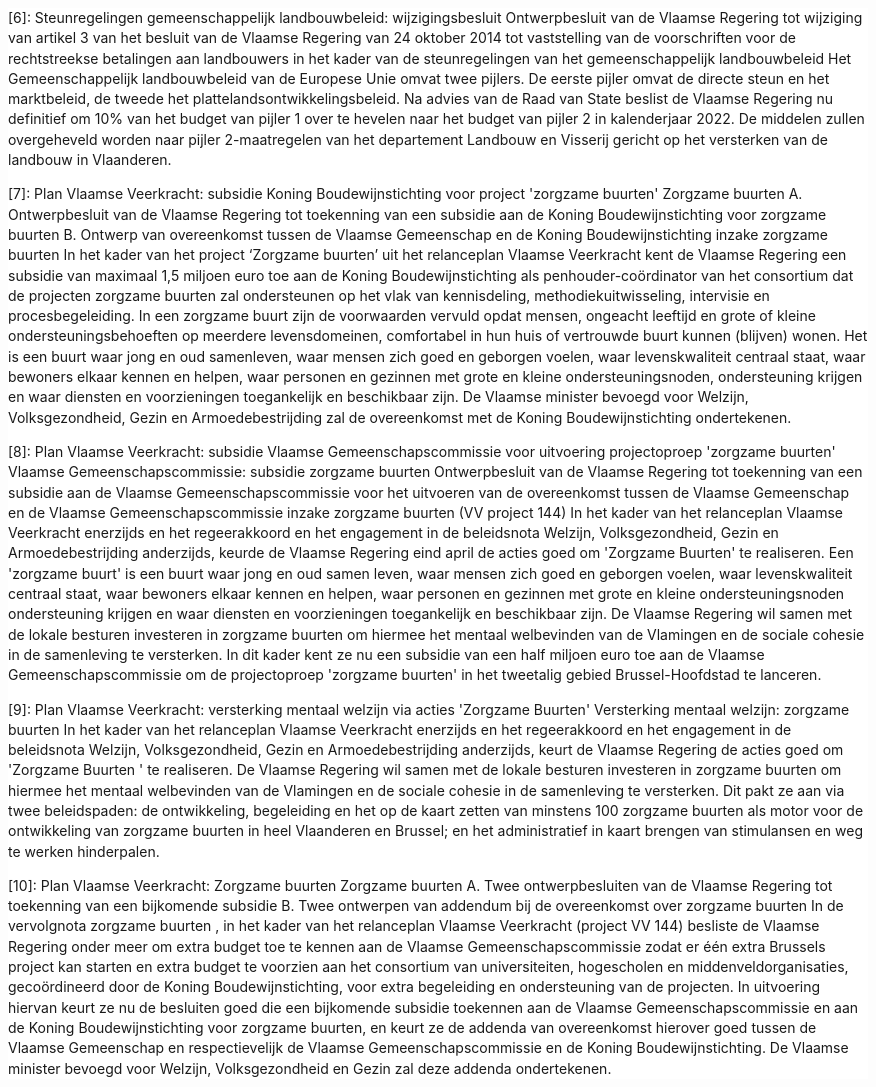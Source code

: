 \[6\]: Steunregelingen gemeenschappelijk landbouwbeleid: wijzigingsbesluit Ontwerpbesluit van de Vlaamse Regering tot wijziging van artikel 3 van het besluit van de Vlaamse Regering van 24 oktober 2014 tot vaststelling van de voorschriften voor de rechtstreekse betalingen aan landbouwers in het kader van de steunregelingen van het gemeenschappelijk landbouwbeleid  Het Gemeenschappelijk landbouwbeleid van de Europese Unie omvat twee pijlers. De eerste pijler omvat de directe steun en het marktbeleid, de tweede het plattelandsontwikkelingsbeleid. Na advies van de Raad van State beslist de Vlaamse Regering   nu definitief om 10% van het budget van pijler 1 over te hevelen naar het budget van pijler 2 in kalenderjaar 2022.  De middelen zullen overgeheveld worden naar pijler 2-maatregelen van het departement Landbouw en Visserij gericht op het versterken van de landbouw in Vlaanderen.

\[7\]: Plan Vlaamse Veerkracht: subsidie Koning Boudewijnstichting voor project 'zorgzame buurten' Zorgzame buurten A. Ontwerpbesluit van de Vlaamse Regering tot toekenning van een subsidie aan de Koning Boudewijnstichting voor zorgzame buurten B. Ontwerp van overeenkomst tussen de Vlaamse Gemeenschap en de Koning Boudewijnstichting inzake zorgzame buurten  In het kader van het project ‘Zorgzame buurten’ uit het relanceplan Vlaamse Veerkracht kent de Vlaamse Regering een subsidie van maximaal 1,5 miljoen euro toe aan de Koning Boudewijnstichting als penhouder-coördinator van het consortium dat de projecten zorgzame buurten zal ondersteunen op het vlak van kennisdeling, methodiekuitwisseling, intervisie en procesbegeleiding. In een zorgzame buurt zijn de voorwaarden vervuld opdat mensen, ongeacht leeftijd en grote of kleine ondersteuningsbehoeften op meerdere levensdomeinen, comfortabel in hun huis of vertrouwde buurt kunnen (blijven) wonen. Het is een buurt waar jong en oud samenleven, waar mensen zich goed en geborgen voelen, waar levenskwaliteit centraal staat, waar bewoners elkaar kennen en helpen, waar personen en gezinnen met grote en kleine ondersteuningsnoden, ondersteuning krijgen en waar diensten en voorzieningen toegankelijk en beschikbaar zijn. De Vlaamse minister bevoegd voor Welzijn, Volksgezondheid, Gezin en Armoedebestrijding zal de overeenkomst met de Koning Boudewijnstichting ondertekenen.

\[8\]: Plan Vlaamse Veerkracht: subsidie Vlaamse Gemeenschapscommissie voor uitvoering projectoproep 'zorgzame buurten' Vlaamse Gemeenschapscommissie: subsidie zorgzame buurten Ontwerpbesluit van de Vlaamse Regering tot toekenning van een subsidie aan de Vlaamse Gemeenschapscommissie voor het uitvoeren van de overeenkomst tussen de Vlaamse Gemeenschap en de Vlaamse Gemeenschapscommissie inzake zorgzame buurten (VV project 144)  In het kader van het relanceplan Vlaamse Veerkracht enerzijds en het regeerakkoord en het engagement in de beleidsnota Welzijn, Volksgezondheid, Gezin en Armoedebestrijding anderzijds, keurde de Vlaamse Regering eind april de acties goed om 'Zorgzame Buurten' te realiseren. Een 'zorgzame buurt' is een buurt waar jong en oud samen leven, waar mensen zich goed en geborgen voelen, waar levenskwaliteit centraal staat, waar bewoners elkaar kennen en helpen, waar personen en gezinnen met grote en kleine ondersteuningsnoden ondersteuning krijgen en waar diensten en voorzieningen toegankelijk en beschikbaar zijn. De Vlaamse Regering wil samen met de lokale besturen investeren in zorgzame buurten om hiermee het mentaal welbevinden van de Vlamingen en de sociale cohesie in de samenleving te versterken. In dit kader kent ze nu een subsidie van een half miljoen euro toe aan de Vlaamse Gemeenschapscommissie om de projectoproep 'zorgzame buurten' in het tweetalig gebied Brussel-Hoofdstad te lanceren.

\[9\]: Plan Vlaamse Veerkracht: versterking mentaal welzijn via acties 'Zorgzame Buurten' Versterking mentaal welzijn: zorgzame buurten  In het kader van het relanceplan Vlaamse Veerkracht enerzijds en het regeerakkoord en het engagement in de beleidsnota Welzijn, Volksgezondheid, Gezin en Armoedebestrijding anderzijds, keurt de Vlaamse Regering de acties goed om 'Zorgzame Buurten ' te realiseren. De Vlaamse Regering wil samen met de lokale besturen investeren in zorgzame buurten om hiermee het mentaal welbevinden van de Vlamingen en de sociale cohesie in de samenleving te  versterken. Dit pakt ze aan via twee beleidspaden: de ontwikkeling, begeleiding en het op de kaart zetten van minstens 100 zorgzame buurten als motor voor de ontwikkeling van zorgzame buurten in heel Vlaanderen en Brussel; en het administratief in kaart brengen van stimulansen en weg te werken hinderpalen.

\[10\]: Plan Vlaamse Veerkracht: Zorgzame buurten Zorgzame buurten A. Twee ontwerpbesluiten van de Vlaamse Regering tot toekenning van een bijkomende subsidie B. Twee ontwerpen van addendum bij de overeenkomst over zorgzame buurten  ​In de vervolgnota  zorgzame buurten , in het kader van het relanceplan Vlaamse Veerkracht (project VV 144) besliste de Vlaamse Regering onder meer om extra budget toe te kennen aan de Vlaamse Gemeenschapscommissie zodat er één extra Brussels project kan starten en extra budget te voorzien aan het consortium van universiteiten, hogescholen en middenveldorganisaties, gecoördineerd door de Koning Boudewijnstichting, voor extra begeleiding en ondersteuning van de projecten. In uitvoering hiervan   keurt ze nu de besluiten goed die een bijkomende subsidie toekennen aan de Vlaamse Gemeenschapscommissie en aan de Koning Boudewijnstichting voor zorgzame buurten, en  keurt ze de addenda van overeenkomst hierover goed tussen de Vlaamse Gemeenschap en respectievelijk de Vlaamse Gemeenschapscommissie en de Koning Boudewijnstichting. De Vlaamse minister bevoegd voor Welzijn, Volksgezondheid en Gezin zal deze addenda ondertekenen.
